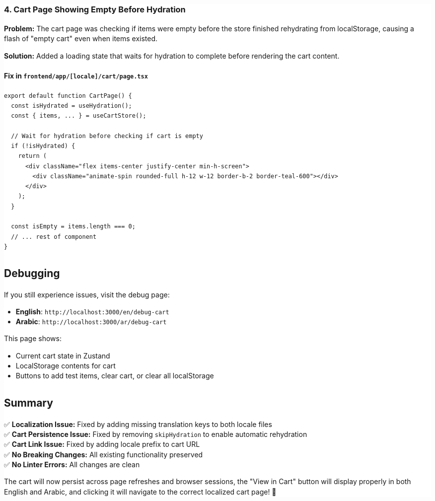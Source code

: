 ### 4. Cart Page Showing Empty Before Hydration
**Problem:** The cart page was checking if items were empty before the store finished rehydrating from localStorage, causing a flash of "empty cart" even when items existed.

**Solution:** Added a loading state that waits for hydration to complete before rendering the cart content.

#### Fix in `frontend/app/[locale]/cart/page.tsx`
```tsx
export default function CartPage() {
  const isHydrated = useHydration();
  const { items, ... } = useCartStore();
  
  // Wait for hydration before checking if cart is empty
  if (!isHydrated) {
    return (
      <div className="flex items-center justify-center min-h-screen">
        <div className="animate-spin rounded-full h-12 w-12 border-b-2 border-teal-600"></div>
      </div>
    );
  }

  const isEmpty = items.length === 0;
  // ... rest of component
}
```

## Debugging

If you still experience issues, visit the debug page:
- **English**: `http://localhost:3000/en/debug-cart`
- **Arabic**: `http://localhost:3000/ar/debug-cart`

This page shows:
- Current cart state in Zustand
- LocalStorage contents for cart
- Buttons to add test items, clear cart, or clear all localStorage

## Summary

✅ **Localization Issue:** Fixed by adding missing translation keys to both locale files  
✅ **Cart Persistence Issue:** Fixed by removing `skipHydration` to enable automatic rehydration  
✅ **Cart Link Issue:** Fixed by adding locale prefix to cart URL  
✅ **No Breaking Changes:** All existing functionality preserved  
✅ **No Linter Errors:** All changes are clean

The cart will now persist across page refreshes and browser sessions, the "View in Cart" button will display properly in both English and Arabic, and clicking it will navigate to the correct localized cart page! 🎉

